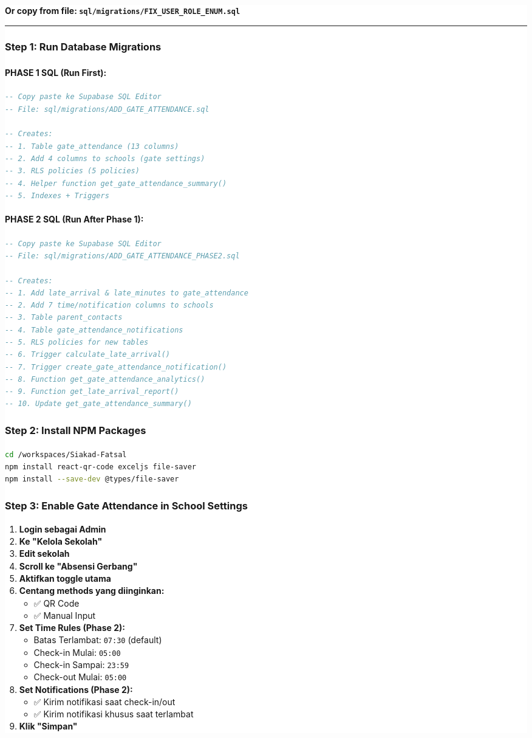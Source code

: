 **Or copy from file: `sql/migrations/FIX_USER_ROLE_ENUM.sql`**

---

### Step 1: Run Database Migrations

#### **PHASE 1 SQL (Run First):**
```sql
-- Copy paste ke Supabase SQL Editor
-- File: sql/migrations/ADD_GATE_ATTENDANCE.sql

-- Creates:
-- 1. Table gate_attendance (13 columns)
-- 2. Add 4 columns to schools (gate settings)
-- 3. RLS policies (5 policies)
-- 4. Helper function get_gate_attendance_summary()
-- 5. Indexes + Triggers
```

#### **PHASE 2 SQL (Run After Phase 1):**
```sql
-- Copy paste ke Supabase SQL Editor
-- File: sql/migrations/ADD_GATE_ATTENDANCE_PHASE2.sql

-- Creates:
-- 1. Add late_arrival & late_minutes to gate_attendance
-- 2. Add 7 time/notification columns to schools
-- 3. Table parent_contacts
-- 4. Table gate_attendance_notifications
-- 5. RLS policies for new tables
-- 6. Trigger calculate_late_arrival()
-- 7. Trigger create_gate_attendance_notification()
-- 8. Function get_gate_attendance_analytics()
-- 9. Function get_late_arrival_report()
-- 10. Update get_gate_attendance_summary()
```

### Step 2: Install NPM Packages
```bash
cd /workspaces/Siakad-Fatsal
npm install react-qr-code exceljs file-saver
npm install --save-dev @types/file-saver
```

### Step 3: Enable Gate Attendance in School Settings

1. **Login sebagai Admin**
2. **Ke "Kelola Sekolah"**
3. **Edit sekolah**
4. **Scroll ke "Absensi Gerbang"**
5. **Aktifkan toggle utama**
6. **Centang methods yang diinginkan:**
   - ✅ QR Code
   - ✅ Manual Input
7. **Set Time Rules (Phase 2):**
   - Batas Terlambat: `07:30` (default)
   - Check-in Mulai: `05:00`
   - Check-in Sampai: `23:59`
   - Check-out Mulai: `05:00`
8. **Set Notifications (Phase 2):**
   - ✅ Kirim notifikasi saat check-in/out
   - ✅ Kirim notifikasi khusus saat terlambat
9. **Klik "Simpan"**
